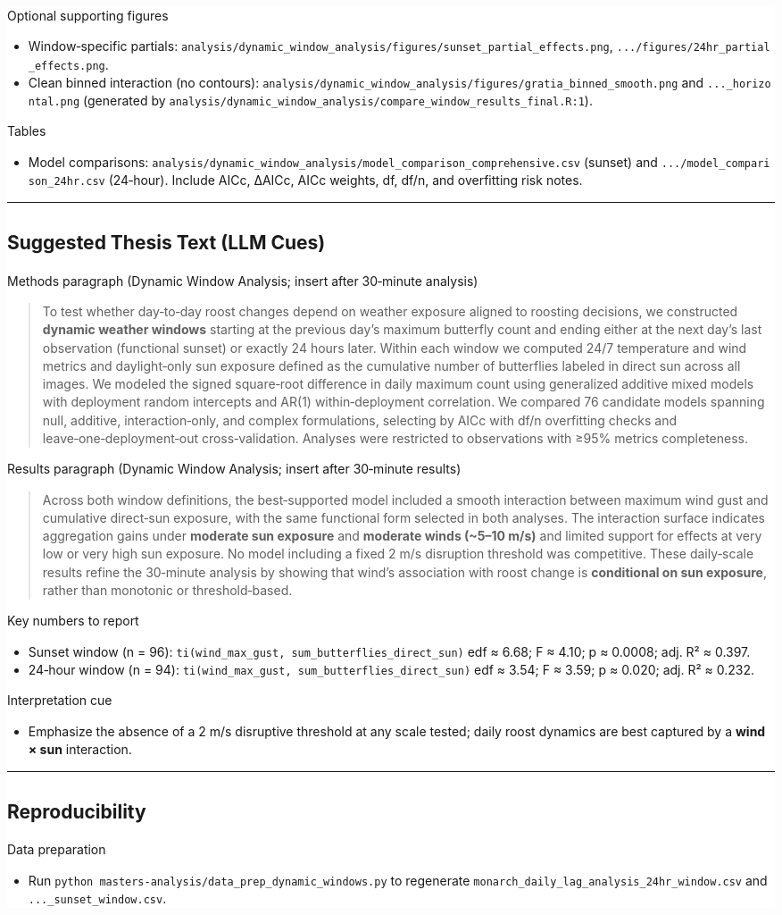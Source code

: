 Optional supporting figures
- Window‑specific partials: `analysis/dynamic_window_analysis/figures/sunset_partial_effects.png`, `.../figures/24hr_partial_effects.png`.
- Clean binned interaction (no contours): `analysis/dynamic_window_analysis/figures/gratia_binned_smooth.png` and `..._horizontal.png` (generated by `analysis/dynamic_window_analysis/compare_window_results_final.R:1`).

Tables
- Model comparisons: `analysis/dynamic_window_analysis/model_comparison_comprehensive.csv` (sunset) and `.../model_comparison_24hr.csv` (24‑hour). Include AICc, ΔAICc, AICc weights, df, df/n, and overfitting risk notes.

---

## Suggested Thesis Text (LLM Cues)

Methods paragraph (Dynamic Window Analysis; insert after 30‑minute analysis)
> To test whether day‑to‑day roost changes depend on weather exposure aligned to roosting decisions, we constructed **dynamic weather windows** starting at the previous day’s maximum butterfly count and ending either at the next day’s last observation (functional sunset) or exactly 24 hours later. Within each window we computed 24/7 temperature and wind metrics and daylight‑only sun exposure defined as the cumulative number of butterflies labeled in direct sun across all images. We modeled the signed square‑root difference in daily maximum count using generalized additive mixed models with deployment random intercepts and AR(1) within‑deployment correlation. We compared 76 candidate models spanning null, additive, interaction‑only, and complex formulations, selecting by AICc with df/n overfitting checks and leave‑one‑deployment‑out cross‑validation. Analyses were restricted to observations with ≥95% metrics completeness.

Results paragraph (Dynamic Window Analysis; insert after 30‑minute results)
> Across both window definitions, the best‑supported model included a smooth interaction between maximum wind gust and cumulative direct‑sun exposure, with the same functional form selected in both analyses. The interaction surface indicates aggregation gains under **moderate sun exposure** and **moderate winds (~5–10 m/s)** and limited support for effects at very low or very high sun exposure. No model including a fixed 2 m/s disruption threshold was competitive. These daily‑scale results refine the 30‑minute analysis by showing that wind’s association with roost change is **conditional on sun exposure**, rather than monotonic or threshold‑based.

Key numbers to report
- Sunset window (n = 96): `ti(wind_max_gust, sum_butterflies_direct_sun)` edf ≈ 6.68; F ≈ 4.10; p ≈ 0.0008; adj. R² ≈ 0.397.
- 24‑hour window (n = 94): `ti(wind_max_gust, sum_butterflies_direct_sun)` edf ≈ 3.54; F ≈ 3.59; p ≈ 0.020; adj. R² ≈ 0.232.

Interpretation cue
- Emphasize the absence of a 2 m/s disruptive threshold at any scale tested; daily roost dynamics are best captured by a **wind × sun** interaction.

---

## Reproducibility

Data preparation
- Run `python masters-analysis/data_prep_dynamic_windows.py` to regenerate `monarch_daily_lag_analysis_24hr_window.csv` and `..._sunset_window.csv`.

